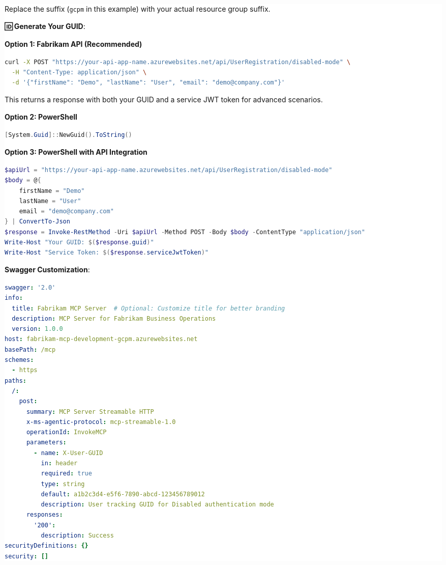    Replace the suffix (`gcpm` in this example) with your actual resource group suffix.
   
   **🆔 Generate Your GUID**:
   
   **Option 1: Fabrikam API (Recommended)**
   
   ```bash
   curl -X POST "https://your-api-app-name.azurewebsites.net/api/UserRegistration/disabled-mode" \
     -H "Content-Type: application/json" \
     -d '{"firstName": "Demo", "lastName": "User", "email": "demo@company.com"}'
   ```
   
   This returns a response with both your GUID and a service JWT token for advanced scenarios.
   
   **Option 2: PowerShell**
   
   ```powershell
   [System.Guid]::NewGuid().ToString()
   ```
   
   **Option 3: PowerShell with API Integration**
   
   ```powershell
   $apiUrl = "https://your-api-app-name.azurewebsites.net/api/UserRegistration/disabled-mode"
   $body = @{
       firstName = "Demo"
       lastName = "User" 
       email = "demo@company.com"
   } | ConvertTo-Json
   $response = Invoke-RestMethod -Uri $apiUrl -Method POST -Body $body -ContentType "application/json"
   Write-Host "Your GUID: $($response.guid)"
   Write-Host "Service Token: $($response.serviceJwtToken)"
   ```
   
   **Swagger Customization**:
   ```yaml
   swagger: '2.0'
   info:
     title: Fabrikam MCP Server  # Optional: Customize title for better branding
     description: MCP Server for Fabrikam Business Operations
     version: 1.0.0
   host: fabrikam-mcp-development-gcpm.azurewebsites.net
   basePath: /mcp
   schemes:
     - https
   paths:
     /:
       post:
         summary: MCP Server Streamable HTTP
         x-ms-agentic-protocol: mcp-streamable-1.0
         operationId: InvokeMCP
         parameters:
           - name: X-User-GUID
             in: header
             required: true
             type: string
             default: a1b2c3d4-e5f6-7890-abcd-123456789012
             description: User tracking GUID for Disabled authentication mode
         responses:
           '200':
             description: Success
   securityDefinitions: {}
   security: []
   ```
   
